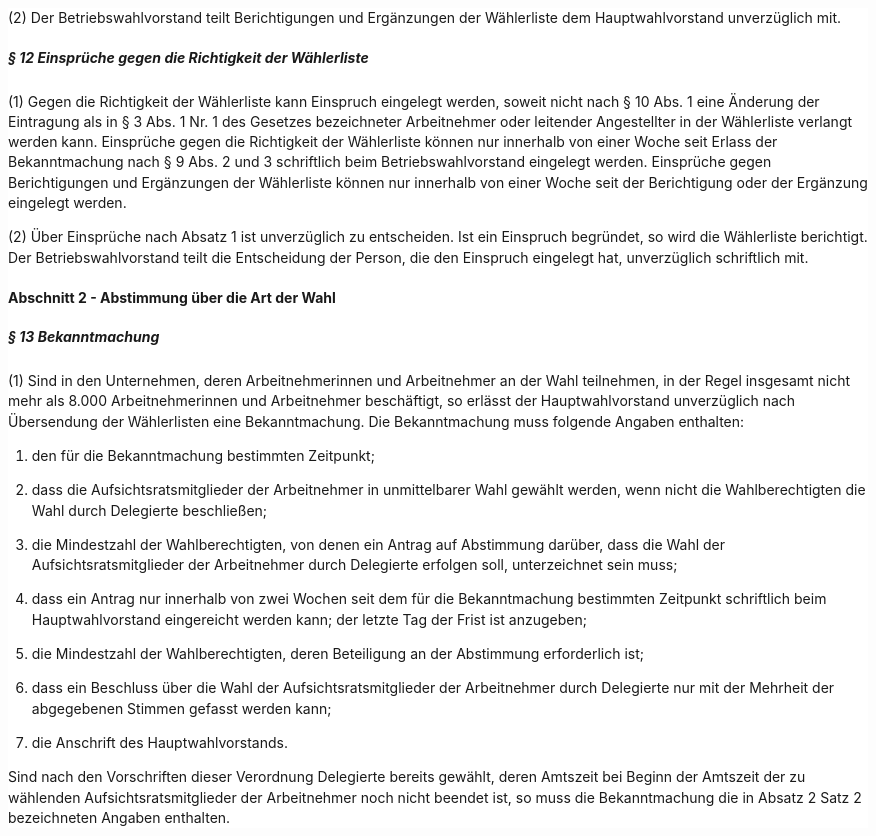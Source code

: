 (2) Der Betriebswahlvorstand teilt Berichtigungen und Ergänzungen der Wählerliste dem Hauptwahlvorstand unverzüglich mit.


##### § 12 Einsprüche gegen die Richtigkeit der Wählerliste

(1) Gegen die Richtigkeit der Wählerliste kann Einspruch eingelegt werden, soweit nicht nach § 10 Abs. 1 eine Änderung der Eintragung als in § 3 Abs. 1 Nr. 1 des Gesetzes bezeichneter Arbeitnehmer oder leitender Angestellter in der Wählerliste verlangt werden kann. Einsprüche gegen die Richtigkeit der Wählerliste können nur innerhalb von einer Woche seit Erlass der Bekanntmachung nach § 9 Abs. 2 und 3 schriftlich beim Betriebswahlvorstand eingelegt werden. Einsprüche gegen Berichtigungen und Ergänzungen der Wählerliste können nur innerhalb von einer Woche seit der Berichtigung oder der Ergänzung eingelegt werden.

(2) Über Einsprüche nach Absatz 1 ist unverzüglich zu entscheiden. Ist ein Einspruch begründet, so wird die Wählerliste berichtigt. Der Betriebswahlvorstand teilt die Entscheidung der Person, die den Einspruch eingelegt hat, unverzüglich schriftlich mit.


#### Abschnitt 2 - Abstimmung über die Art der Wahl



##### § 13 Bekanntmachung

(1) Sind in den Unternehmen, deren Arbeitnehmerinnen und Arbeitnehmer an der Wahl teilnehmen, in der Regel insgesamt nicht mehr als 8.000 Arbeitnehmerinnen und Arbeitnehmer beschäftigt, so erlässt der Hauptwahlvorstand unverzüglich nach Übersendung der Wählerlisten eine Bekanntmachung. Die Bekanntmachung muss folgende Angaben enthalten:

1.  den für die Bekanntmachung bestimmten Zeitpunkt;


2.  dass die Aufsichtsratsmitglieder der Arbeitnehmer in unmittelbarer Wahl gewählt werden, wenn nicht die Wahlberechtigten die Wahl durch Delegierte beschließen;


3.  die Mindestzahl der Wahlberechtigten, von denen ein Antrag auf Abstimmung darüber, dass die Wahl der Aufsichtsratsmitglieder der Arbeitnehmer durch Delegierte erfolgen soll, unterzeichnet sein muss;


4.  dass ein Antrag nur innerhalb von zwei Wochen seit dem für die Bekanntmachung bestimmten Zeitpunkt schriftlich beim Hauptwahlvorstand eingereicht werden kann; der letzte Tag der Frist ist anzugeben;


5.  die Mindestzahl der Wahlberechtigten, deren Beteiligung an der Abstimmung erforderlich ist;


6.  dass ein Beschluss über die Wahl der Aufsichtsratsmitglieder der Arbeitnehmer durch Delegierte nur mit der Mehrheit der abgegebenen Stimmen gefasst werden kann;


7.  die Anschrift des Hauptwahlvorstands.



Sind nach den Vorschriften dieser Verordnung Delegierte bereits gewählt, deren Amtszeit bei Beginn der Amtszeit der zu wählenden Aufsichtsratsmitglieder der Arbeitnehmer noch nicht beendet ist, so muss die Bekanntmachung die in Absatz 2 Satz 2 bezeichneten Angaben enthalten.
